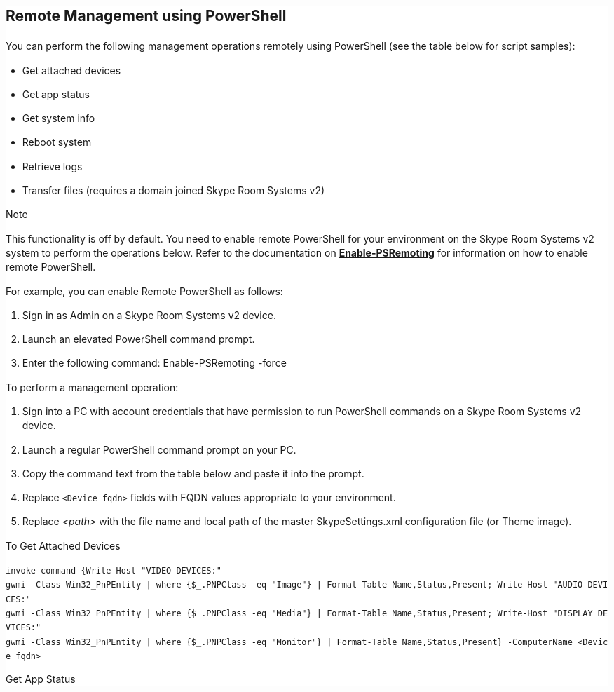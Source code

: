 ## Remote Management using PowerShell
<a name="RemotePS"> </a>

You can perform the following management operations remotely using PowerShell (see the table below for script samples):
  
- Get attached devices
    
- Get app status
    
- Get system info
    
- Reboot system
    
- Retrieve logs
    
- Transfer files (requires a domain joined Skype Room Systems v2)
    
> [!NOTE]
> This functionality is off by default. You need to enable remote PowerShell for your environment on the Skype Room Systems v2 system to perform the operations below. Refer to the documentation on **[Enable-PSRemoting](https://technet.microsoft.com/en-us/library/hh849694.aspx)** for information on how to enable remote PowerShell.
  
For example, you can enable Remote PowerShell as follows:
  
1. Sign in as Admin on a Skype Room Systems v2 device.
    
2. Launch an elevated PowerShell command prompt.
    
3. Enter the following command: Enable-PSRemoting -force
    
To perform a management operation:
  
1. Sign into a PC with account credentials that have permission to run PowerShell commands on a Skype Room Systems v2 device.
    
2. Launch a regular PowerShell command prompt on your PC.
    
3. Copy the command text from the table below and paste it into the prompt.
    
4. Replace  `<Device fqdn>` fields with FQDN values appropriate to your environment.
    
5. Replace  *\<path\>*  with the file name and local path of the master SkypeSettings.xml configuration file (or Theme image).
    
To Get Attached Devices
  
```
invoke-command {Write-Host "VIDEO DEVICES:" 
gwmi -Class Win32_PnPEntity | where {$_.PNPClass -eq "Image"} | Format-Table Name,Status,Present; Write-Host "AUDIO DEVICES:" 
gwmi -Class Win32_PnPEntity | where {$_.PNPClass -eq "Media"} | Format-Table Name,Status,Present; Write-Host "DISPLAY DEVICES:" 
gwmi -Class Win32_PnPEntity | where {$_.PNPClass -eq "Monitor"} | Format-Table Name,Status,Present} -ComputerName <Device fqdn>
```

Get App Status
  